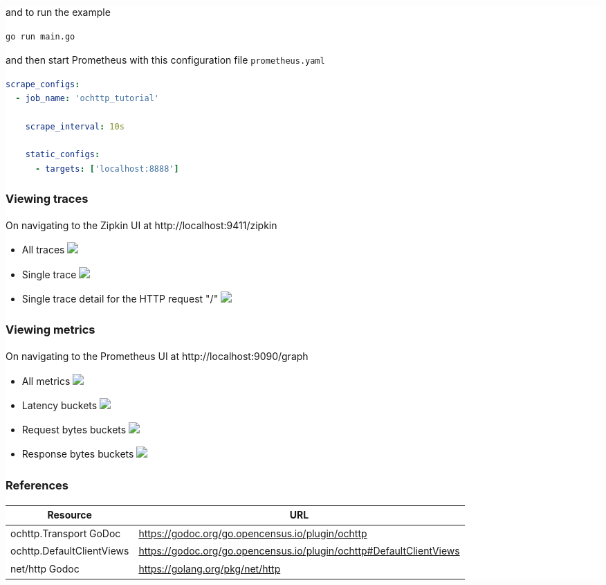 and to run the example

```shell
go run main.go
```

and then start Prometheus with this configuration file `prometheus.yaml`

```yaml
scrape_configs:
  - job_name: 'ochttp_tutorial'

    scrape_interval: 10s

    static_configs:
      - targets: ['localhost:8888']
```

### Viewing traces

On navigating to the Zipkin UI at http://localhost:9411/zipkin

* All traces
![](/images/ochttp-client-traces-all.png)

* Single trace
![](/images/ochttp-client-traces-single.png)

* Single trace detail for the HTTP request "/"
![](/images/ochttp-client-traces-single-detail.png)

### Viewing metrics

On navigating to the Prometheus UI at http://localhost:9090/graph

* All metrics
![](/images/ochttp-client-metrics-all.png)

* Latency buckets
![](/images/ochttp-client-metrics-latency-buckets.png)

* Request bytes buckets
![](/images/ochttp-client-metrics-request-bytes-buckets.png)

* Response bytes buckets
![](/images/ochttp-client-metrics-response-bytes-buckets.png)

### References

Resource|URL
---|---
ochttp.Transport GoDoc|https://godoc.org/go.opencensus.io/plugin/ochttp
ochttp.DefaultClientViews|https://godoc.org/go.opencensus.io/plugin/ochttp#DefaultClientViews
net/http Godoc|https://golang.org/pkg/net/http
